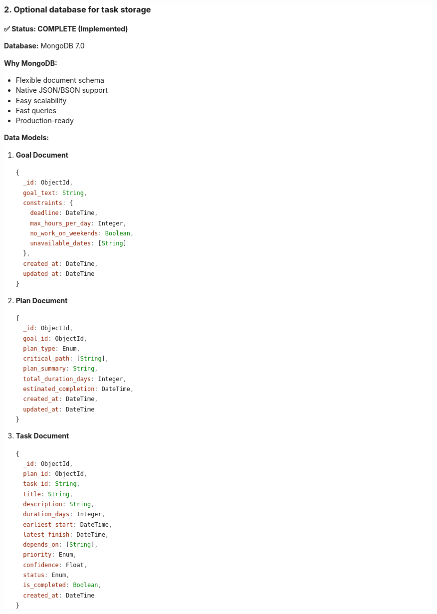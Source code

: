 
### 2. Optional database for task storage

**✅ Status: COMPLETE (Implemented)**

**Database:** MongoDB 7.0

**Why MongoDB:**
- Flexible document schema
- Native JSON/BSON support
- Easy scalability
- Fast queries
- Production-ready

**Data Models:**

1. **Goal Document**
   ```javascript
   {
     _id: ObjectId,
     goal_text: String,
     constraints: {
       deadline: DateTime,
       max_hours_per_day: Integer,
       no_work_on_weekends: Boolean,
       unavailable_dates: [String]
     },
     created_at: DateTime,
     updated_at: DateTime
   }
   ```

2. **Plan Document**
   ```javascript
   {
     _id: ObjectId,
     goal_id: ObjectId,
     plan_type: Enum,
     critical_path: [String],
     plan_summary: String,
     total_duration_days: Integer,
     estimated_completion: DateTime,
     created_at: DateTime,
     updated_at: DateTime
   }
   ```

3. **Task Document**
   ```javascript
   {
     _id: ObjectId,
     plan_id: ObjectId,
     task_id: String,
     title: String,
     description: String,
     duration_days: Integer,
     earliest_start: DateTime,
     latest_finish: DateTime,
     depends_on: [String],
     priority: Enum,
     confidence: Float,
     status: Enum,
     is_completed: Boolean,
     created_at: DateTime
   }
   ```

